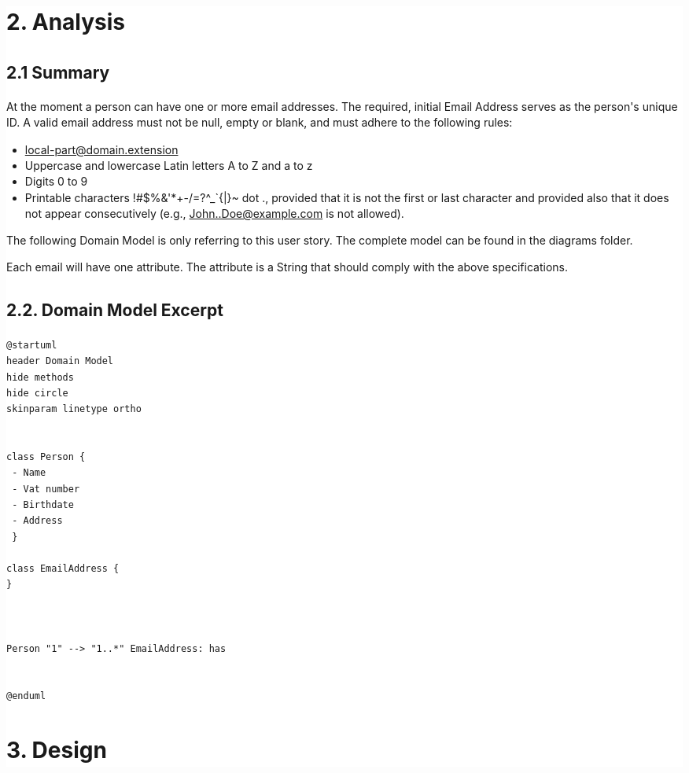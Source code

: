 # 2. Analysis

## 2.1 Summary

At the moment a person can have one or more email addresses. The required, initial
Email Address serves as the person's unique ID. A valid email address must not
be null, empty or blank, and must adhere to the following rules:

- local-part@domain.extension
- Uppercase and lowercase Latin letters A to Z and a to z
- Digits 0 to 9
- Printable characters !#$%&'*+-/=?^_`{|}~
  dot ., provided that it is not the first or last character and provided also
  that it does not appear consecutively (e.g., John..Doe@example.com is not
  allowed).

The following Domain Model is only referring to this user story. The complete
model can be found in the diagrams folder.

Each email will have one attribute. The attribute is a String that should comply
with the above specifications.

## 2.2. Domain Model Excerpt

```plantuml
@startuml
header Domain Model
hide methods
hide circle
skinparam linetype ortho


class Person {
 - Name
 - Vat number
 - Birthdate
 - Address
 }

class EmailAddress {
}



Person "1" --> "1..*" EmailAddress: has


@enduml
```

# 3. Design
